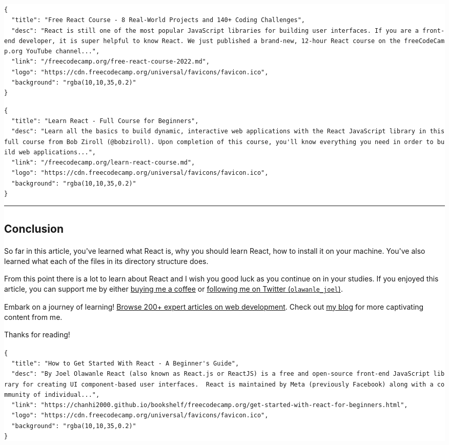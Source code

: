 ```component VPCard
{
  "title": "Free React Course - 8 Real-World Projects and 140+ Coding Challenges",
  "desc": "React is still one of the most popular JavaScript libraries for building user interfaces. If you are a front-end developer, it is super helpful to know React. We just published a brand-new, 12-hour React course on the freeCodeCamp.org YouTube channel...",
  "link": "/freecodecamp.org/free-react-course-2022.md",
  "logo": "https://cdn.freecodecamp.org/universal/favicons/favicon.ico",
  "background": "rgba(10,10,35,0.2)"
}
```

```component VPCard
{
  "title": "Learn React - Full Course for Beginners",
  "desc": "Learn all the basics to build dynamic, interactive web applications with the React JavaScript library in this full course from Bob Ziroll (@bobziroll). Upon completion of this course, you'll know everything you need in order to build web applications...",
  "link": "/freecodecamp.org/learn-react-course.md",
  "logo": "https://cdn.freecodecamp.org/universal/favicons/favicon.ico",
  "background": "rgba(10,10,35,0.2)"
}
```

---

## Conclusion

So far in this article, you've learned what React is, why you should learn React, how to install it on your machine. You've also learned what each of the files in its directory structure does.

From this point there is a lot to learn about React and I wish you good luck as you continue on in your studies. If you enjoyed this article, you can support me by either [buying me a coffee](https://buymeacoffee.com/tobestjoel) or [following me on Twitter (<FontIcon icon="fa-brands fa-x-twitter"/>`olawanle_joel`)](https://twitter.com/olawanle_joel).

Embark on a journey of learning! [Browse 200+ expert articles on web development](https://joelolawanle.com/contents). Check out [my blog](https://joelolawanle.com/posts) for more captivating content from me.

Thanks for reading!


```component VPCard
{
  "title": "How to Get Started With React - A Beginner's Guide",
  "desc": "By Joel Olawanle React (also known as React.js or ReactJS) is a free and open-source front-end JavaScript library for creating UI component-based user interfaces.  React is maintained by Meta (previously Facebook) along with a community of individual...",
  "link": "https://chanhi2000.github.io/bookshelf/freecodecamp.org/get-started-with-react-for-beginners.html",
  "logo": "https://cdn.freecodecamp.org/universal/favicons/favicon.ico",
  "background": "rgba(10,10,35,0.2)"
}
```